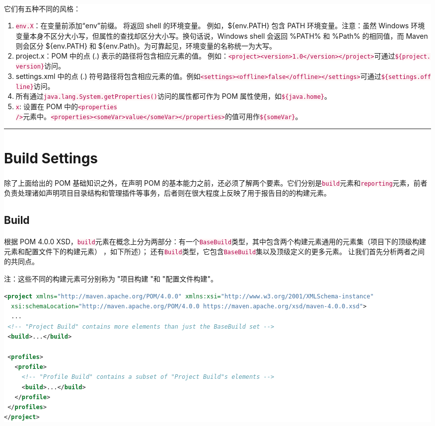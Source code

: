 它们有五种不同的风格：

1. <code style="color:#b30049;background-color:#fdf5f5">env.X</code>：在变量前添加“env”前缀。 将返回 shell 的环境变量。 例如，${env.PATH} 包含 PATH 环境变量。注意：虽然 Windows 环境变量本身不区分大小写，但属性的查找却区分大小写。换句话说，Windows shell 会返回 %PATH% 和 %Path% 的相同值，而 Maven 则会区分 ${env.PATH} 和 ${env.Path}。为可靠起见，环境变量的名称统一为大写。
2. project.x：POM 中的点 (.) 表示的路径将包含相应元素的值。 例如：<code style="color:#b30049;background-color:#fdf5f5">\<project>\<version>1.0\</version>\</project></code>可通过<code style="color:#b30049;background-color:#fdf5f5">${project.version}</code>访问。
3. settings.xml 中的点 (.) 符号路径将包含相应元素的值。例如<code style="color:#b30049;background-color:#fdf5f5">\<settings>\<offline>false\</offline>\</settings></code>可通过<code style="color:#b30049;background-color:#fdf5f5">${settings.offline}</code>访问。
4. 所有通过<code style="color:#b30049;background-color:#fdf5f5">java.lang.System.getProperties()</code>访问的属性都可作为 POM 属性使用，如<code style="color:#b30049;background-color:#fdf5f5">${java.home}</code>。
5. <code style="color:#b30049;background-color:#fdf5f5">x</code>: 设置在 POM 中的<code style="color:#b30049;background-color:#fdf5f5">\<properties /></code>元素中。<code style="color:#b30049;background-color:#fdf5f5">\<properties>\<someVar>value\</someVar>\</properties></code>的值可用作<code style="color:#b30049;background-color:#fdf5f5">${someVar}</code>。

-------

# Build Settings

除了上面给出的 POM 基础知识之外，在声明 POM 的基本能力之前，还必须了解两个要素。它们分别是<code style="color:#b30049;background-color:#fdf5f5">build</code>元素和<code style="color:#b30049;background-color:#fdf5f5">reporting</code>元素，前者负责处理诸如声明项目目录结构和管理插件等事务，后者则在很大程度上反映了用于报告目的的构建元素。

## Build

根据 POM 4.0.0 XSD，<code style="color:#b30049;background-color:#fdf5f5">build</code>元素在概念上分为两部分：有一个<code style="color:#b30049;background-color:#fdf5f5">BaseBuild</code>类型，其中包含两个构建元素通用的元素集（项目下的顶级构建元素和配置文件下的构建元素） ，如下所述）； 还有<code style="color:#b30049;background-color:#fdf5f5">Build</code>类型，它包含<code style="color:#b30049;background-color:#fdf5f5">BaseBuild</code>集以及顶级定义的更多元素。 让我们首先分析两者之间的共同点。

注：这些不同的构建元素可分别称为 "项目构建 "和 "配置文件构建"。

```xml
<project xmlns="http://maven.apache.org/POM/4.0.0" xmlns:xsi="http://www.w3.org/2001/XMLSchema-instance"
  xsi:schemaLocation="http://maven.apache.org/POM/4.0.0 https://maven.apache.org/xsd/maven-4.0.0.xsd">
  ...
 <!-- "Project Build" contains more elements than just the BaseBuild set -->
 <build>...</build>
 
 <profiles>
   <profile>
     <!-- "Profile Build" contains a subset of "Project Build"s elements -->
     <build>...</build>
   </profile>
 </profiles>
</project>
```
